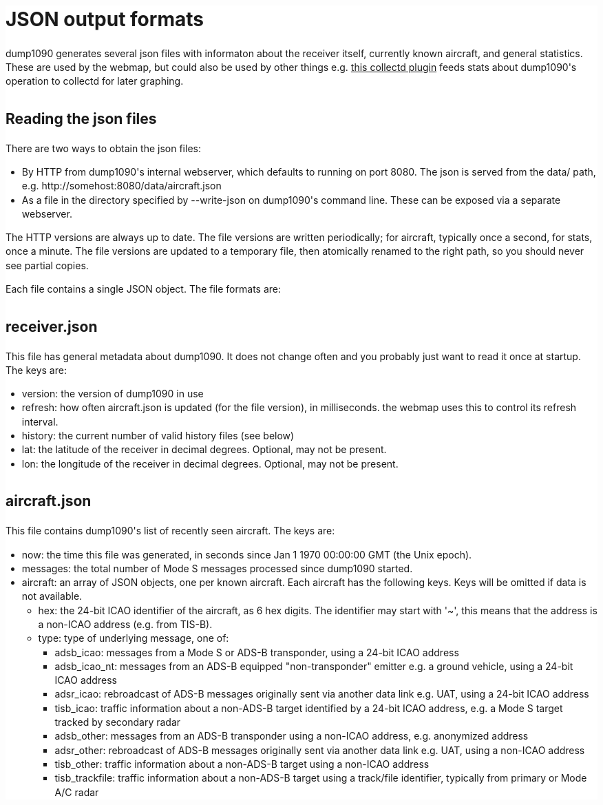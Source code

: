 # JSON output formats

dump1090 generates several json files with informaton about the receiver itself, currently known aircraft,
and general statistics. These are used by the webmap, but could also be used by other things
e.g. [this collectd plugin](https://github.com/mutability/dump1090-tools/tree/master/collectd) feeds stats
about dump1090's operation to collectd for later graphing.

## Reading the json files

There are two ways to obtain the json files:

 * By HTTP from dump1090's internal webserver, which defaults to running on port 8080. The json is served from the data/ path, e.g. http://somehost:8080/data/aircraft.json
 * As a file in the directory specified by --write-json on dump1090's command line. These can be exposed via a
   separate webserver.

The HTTP versions are always up to date.
The file versions are written periodically; for aircraft, typically once a second, for stats, once a minute.
The file versions are updated to a temporary file, then atomically renamed to the right path, so you should never see partial copies.

Each file contains a single JSON object. The file formats are:

## receiver.json

This file has general metadata about dump1090. It does not change often and you probably just want to read it once at startup.
The keys are:

 * version: the version of dump1090 in use
 * refresh: how often aircraft.json is updated (for the file version), in milliseconds. the webmap uses this to control its refresh interval.
 * history: the current number of valid history files (see below)
 * lat: the latitude of the receiver in decimal degrees. Optional, may not be present.
 * lon: the longitude of the receiver in decimal degrees. Optional, may not be present.

## aircraft.json

This file contains dump1090's list of recently seen aircraft. The keys are:

 * now: the time this file was generated, in seconds since Jan 1 1970 00:00:00 GMT (the Unix epoch).
 * messages: the total number of Mode S messages processed since dump1090 started.
 * aircraft: an array of JSON objects, one per known aircraft. Each aircraft has the following keys. Keys will be omitted if data is not available.
   * hex: the 24-bit ICAO identifier of the aircraft, as 6 hex digits. The identifier may start with '~', this means that the address is a non-ICAO address (e.g. from TIS-B).
   * type: type of underlying message, one of:
     * adsb_icao: messages from a Mode S or ADS-B transponder, using a 24-bit ICAO address
     * adsb_icao_nt: messages from an ADS-B equipped "non-transponder" emitter e.g. a ground vehicle, using a 24-bit ICAO address
     * adsr_icao: rebroadcast of ADS-B messages originally sent via another data link e.g. UAT, using a 24-bit ICAO address
     * tisb_icao: traffic information about a non-ADS-B target identified by a 24-bit ICAO address, e.g. a Mode S target tracked by secondary radar
     * adsb_other: messages from an ADS-B transponder using a non-ICAO address, e.g. anonymized address
     * adsr_other: rebroadcast of ADS-B messages originally sent via another data link e.g. UAT, using a non-ICAO address
     * tisb_other: traffic information about a non-ADS-B target using a non-ICAO address
     * tisb_trackfile: traffic information about a non-ADS-B target using a track/file identifier, typically from primary or Mode A/C radar